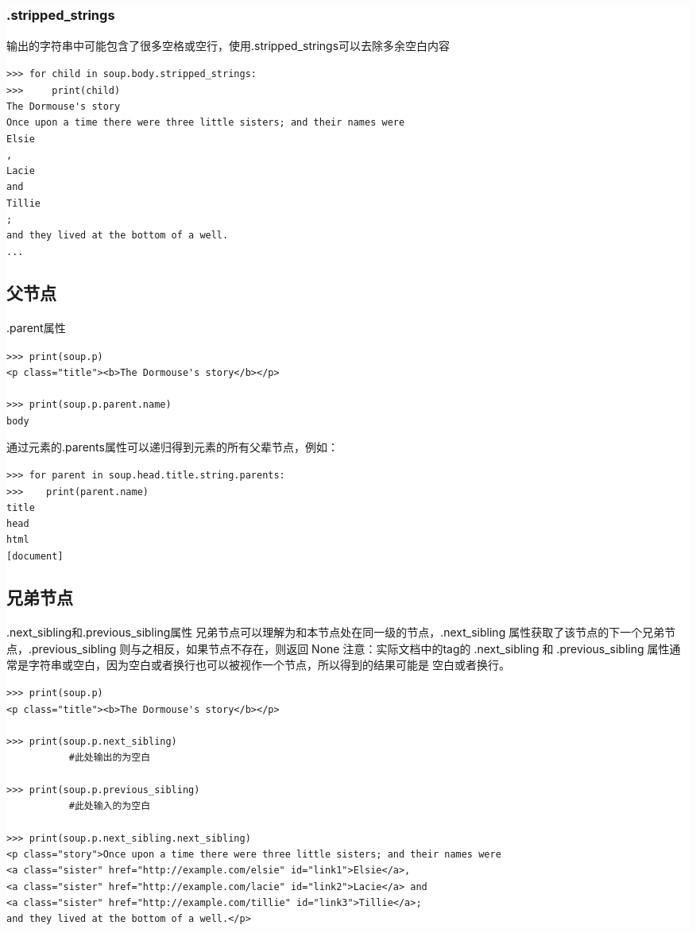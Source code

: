 ### .stripped_strings
输出的字符串中可能包含了很多空格或空行，使用.stripped_strings可以去除多余空白内容
```text
>>> for child in soup.body.stripped_strings:
>>>     print(child)
The Dormouse's story
Once upon a time there were three little sisters; and their names were
Elsie
,
Lacie
and
Tillie
;
and they lived at the bottom of a well.
...
```

## 父节点
.parent属性
```text
>>> print(soup.p)
<p class="title"><b>The Dormouse's story</b></p>

>>> print(soup.p.parent.name)
body
```

通过元素的.parents属性可以递归得到元素的所有父辈节点，例如：
```shell
>>> for parent in soup.head.title.string.parents:
>>>    print(parent.name)
title
head
html
[document]
```

## 兄弟节点
.next_sibling和.previous_sibling属性
兄弟节点可以理解为和本节点处在同一级的节点，.next_sibling 属性获取了该节点的下一个兄弟节点，.previous_sibling 则与之相反，如果节点不存在，则返回 None
注意：实际文档中的tag的 .next_sibling 和 .previous_sibling 属性通常是字符串或空白，因为空白或者换行也可以被视作一个节点，所以得到的结果可能是 空白或者换行。
```shell
>>> print(soup.p)
<p class="title"><b>The Dormouse's story</b></p>

>>> print(soup.p.next_sibling)
           #此处输出的为空白

>>> print(soup.p.previous_sibling)
           #此处输入的为空白

>>> print(soup.p.next_sibling.next_sibling)
<p class="story">Once upon a time there were three little sisters; and their names were
<a class="sister" href="http://example.com/elsie" id="link1">Elsie</a>,
<a class="sister" href="http://example.com/lacie" id="link2">Lacie</a> and
<a class="sister" href="http://example.com/tillie" id="link3">Tillie</a>;
and they lived at the bottom of a well.</p>
```
